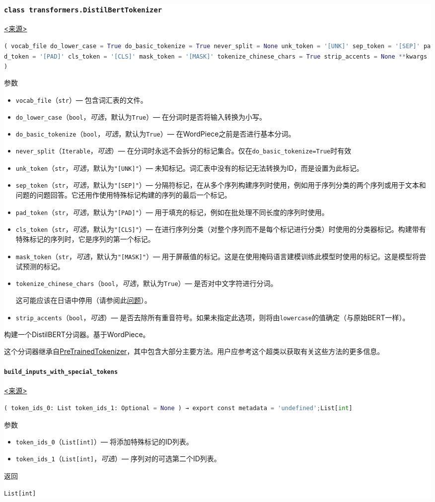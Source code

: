 ### `class transformers.DistilBertTokenizer`

[<来源>](https://github.com/huggingface/transformers/blob/v4.37.2/src/transformers/models/distilbert/tokenization_distilbert.py#L89)

```py
( vocab_file do_lower_case = True do_basic_tokenize = True never_split = None unk_token = '[UNK]' sep_token = '[SEP]' pad_token = '[PAD]' cls_token = '[CLS]' mask_token = '[MASK]' tokenize_chinese_chars = True strip_accents = None **kwargs )
```

参数

+   `vocab_file`（`str`）— 包含词汇表的文件。

+   `do_lower_case`（`bool`，*可选*，默认为`True`）— 在分词时是否将输入转换为小写。

+   `do_basic_tokenize`（`bool`，*可选*，默认为`True`）— 在WordPiece之前是否进行基本分词。

+   `never_split`（`Iterable`，*可选*）— 在分词时永远不会拆分的标记集合。仅在`do_basic_tokenize=True`时有效

+   `unk_token`（`str`，*可选*，默认为`"[UNK]"`）— 未知标记。词汇表中没有的标记无法转换为ID，而是设置为此标记。

+   `sep_token`（`str`，*可选*，默认为`"[SEP]"`）— 分隔符标记，在从多个序列构建序列时使用，例如用于序列分类的两个序列或用于文本和问题的问题回答。它还用作使用特殊标记构建的序列的最后一个标记。

+   `pad_token`（`str`，*可选*，默认为`"[PAD]"`）— 用于填充的标记，例如在批处理不同长度的序列时使用。

+   `cls_token`（`str`，*可选*，默认为`"[CLS]"`）— 在进行序列分类（对整个序列而不是每个标记进行分类）时使用的分类器标记。构建带有特殊标记的序列时，它是序列的第一个标记。

+   `mask_token`（`str`，*可选*，默认为`"[MASK]"`）— 用于屏蔽值的标记。这是在使用掩码语言建模训练此模型时使用的标记。这是模型将尝试预测的标记。

+   `tokenize_chinese_chars`（`bool`，*可选*，默认为`True`）— 是否对中文字符进行分词。

    这可能应该在日语中停用（请参阅此[问题](https://github.com/huggingface/transformers/issues/328)）。

+   `strip_accents`（`bool`，*可选*）— 是否去除所有重音符号。如果未指定此选项，则将由`lowercase`的值确定（与原始BERT一样）。

构建一个DistilBERT分词器。基于WordPiece。

这个分词器继承自[PreTrainedTokenizer](/docs/transformers/v4.37.2/en/main_classes/tokenizer#transformers.PreTrainedTokenizer)，其中包含大部分主要方法。用户应参考这个超类以获取有关这些方法的更多信息。

#### `build_inputs_with_special_tokens`

[<来源>](https://github.com/huggingface/transformers/blob/v4.37.2/src/transformers/models/distilbert/tokenization_distilbert.py#L230)

```py
( token_ids_0: List token_ids_1: Optional = None ) → export const metadata = 'undefined';List[int]
```

参数

+   `token_ids_0`（`List[int]`）— 将添加特殊标记的ID列表。

+   `token_ids_1`（`List[int]`，*可选*）— 序列对的可选第二个ID列表。

返回

`List[int]`
